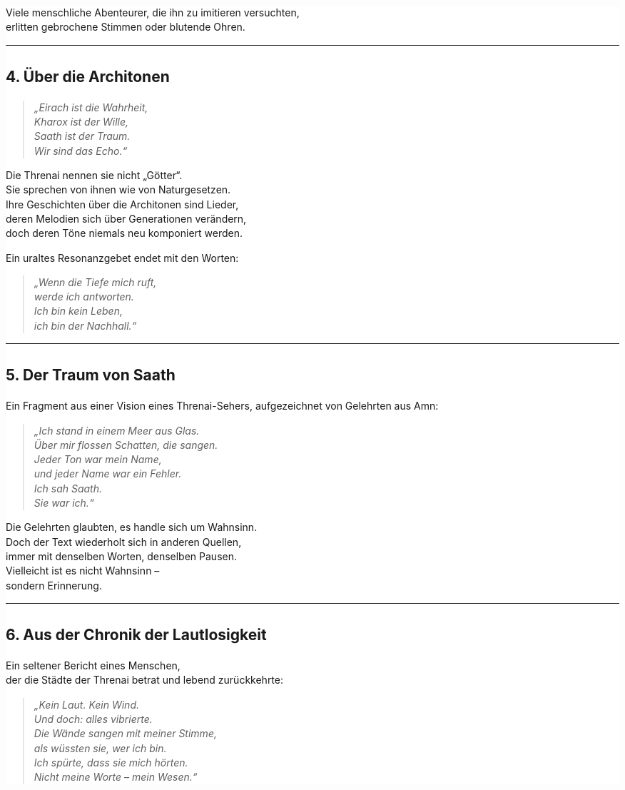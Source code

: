 Viele menschliche Abenteurer, die ihn zu imitieren versuchten,  
erlitten gebrochene Stimmen oder blutende Ohren.

---

## 4. Über die Architonen

> _„Eirach ist die Wahrheit,  
> Kharox ist der Wille,  
> Saath ist der Traum.  
> Wir sind das Echo.“_

Die Threnai nennen sie nicht „Götter“.  
Sie sprechen von ihnen wie von Naturgesetzen.  
Ihre Geschichten über die Architonen sind Lieder,  
deren Melodien sich über Generationen verändern,  
doch deren Töne niemals neu komponiert werden.

Ein uraltes Resonanzgebet endet mit den Worten:

> _„Wenn die Tiefe mich ruft,  
> werde ich antworten.  
> Ich bin kein Leben,  
> ich bin der Nachhall.“_

---

## 5. Der Traum von Saath

Ein Fragment aus einer Vision eines Threnai-Sehers, aufgezeichnet von Gelehrten aus Amn:

> _„Ich stand in einem Meer aus Glas.  
> Über mir flossen Schatten, die sangen.  
> Jeder Ton war mein Name,  
> und jeder Name war ein Fehler.  
> Ich sah Saath.  
> Sie war ich.“_

Die Gelehrten glaubten, es handle sich um Wahnsinn.  
Doch der Text wiederholt sich in anderen Quellen,  
immer mit denselben Worten, denselben Pausen.  
Vielleicht ist es nicht Wahnsinn –  
sondern Erinnerung.

---

## 6. Aus der Chronik der Lautlosigkeit

Ein seltener Bericht eines Menschen,  
der die Städte der Threnai betrat und lebend zurückkehrte:

> _„Kein Laut. Kein Wind.  
> Und doch: alles vibrierte.  
> Die Wände sangen mit meiner Stimme,  
> als wüssten sie, wer ich bin.  
> Ich spürte, dass sie mich hörten.  
> Nicht meine Worte – mein Wesen.“_
